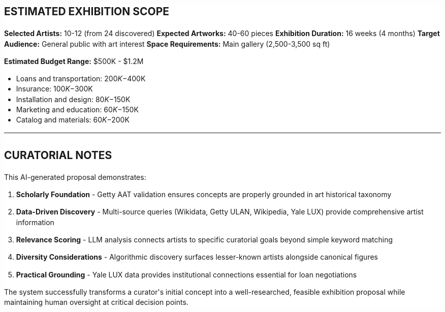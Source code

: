 
## ESTIMATED EXHIBITION SCOPE

**Selected Artists:** 10-12 (from 24 discovered)
**Expected Artworks:** 40-60 pieces
**Exhibition Duration:** 16 weeks (4 months)
**Target Audience:** General public with art interest
**Space Requirements:** Main gallery (2,500-3,500 sq ft)

**Estimated Budget Range:** $500K - $1.2M
- Loans and transportation: $200K-$400K
- Insurance: $100K-$300K
- Installation and design: $80K-$150K
- Marketing and education: $60K-$150K
- Catalog and materials: $60K-$200K

---

## CURATORIAL NOTES

This AI-generated proposal demonstrates:

1. **Scholarly Foundation** - Getty AAT validation ensures concepts are properly grounded in art historical taxonomy

2. **Data-Driven Discovery** - Multi-source queries (Wikidata, Getty ULAN, Wikipedia, Yale LUX) provide comprehensive artist information

3. **Relevance Scoring** - LLM analysis connects artists to specific curatorial goals beyond simple keyword matching

4. **Diversity Considerations** - Algorithmic discovery surfaces lesser-known artists alongside canonical figures

5. **Practical Grounding** - Yale LUX data provides institutional connections essential for loan negotiations

The system successfully transforms a curator's initial concept into a well-researched, feasible exhibition proposal while maintaining human oversight at critical decision points.